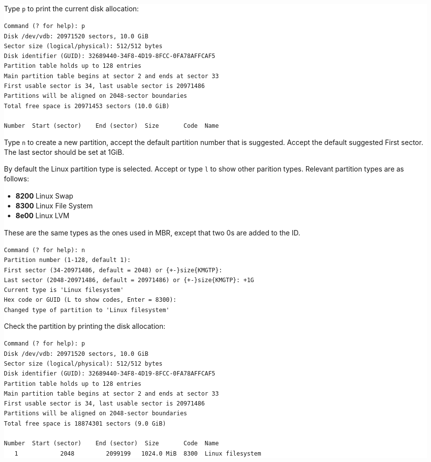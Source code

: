 Type `p` to print the current disk allocation:

```
Command (? for help): p
Disk /dev/vdb: 20971520 sectors, 10.0 GiB
Sector size (logical/physical): 512/512 bytes
Disk identifier (GUID): 32689440-34F8-4D19-8FCC-0FA78AFFCAF5
Partition table holds up to 128 entries
Main partition table begins at sector 2 and ends at sector 33
First usable sector is 34, last usable sector is 20971486
Partitions will be aligned on 2048-sector boundaries
Total free space is 20971453 sectors (10.0 GiB)

Number  Start (sector)    End (sector)  Size       Code  Name

```


Type `n` to create a new partition, accept the default partition number that is suggested.
Accept the default suggested First sector.
The last sector should be set at 1GiB.

By default the Linux partition type is selected. Accept or type `l` to show other parition types.
Relevant partition types are as follows:
* **8200** Linux Swap
* **8300** Linux File System
* **8e00** Linux LVM

These are the same types as the ones used in MBR, except that two 0s are added to the ID.
```
Command (? for help): n
Partition number (1-128, default 1): 
First sector (34-20971486, default = 2048) or {+-}size{KMGTP}: 
Last sector (2048-20971486, default = 20971486) or {+-}size{KMGTP}: +1G
Current type is 'Linux filesystem'
Hex code or GUID (L to show codes, Enter = 8300): 
Changed type of partition to 'Linux filesystem'
```

Check the partition by printing the disk allocation:

```
Command (? for help): p
Disk /dev/vdb: 20971520 sectors, 10.0 GiB
Sector size (logical/physical): 512/512 bytes
Disk identifier (GUID): 32689440-34F8-4D19-8FCC-0FA78AFFCAF5
Partition table holds up to 128 entries
Main partition table begins at sector 2 and ends at sector 33
First usable sector is 34, last usable sector is 20971486
Partitions will be aligned on 2048-sector boundaries
Total free space is 18874301 sectors (9.0 GiB)

Number  Start (sector)    End (sector)  Size       Code  Name
   1            2048         2099199   1024.0 MiB  8300  Linux filesystem
```
